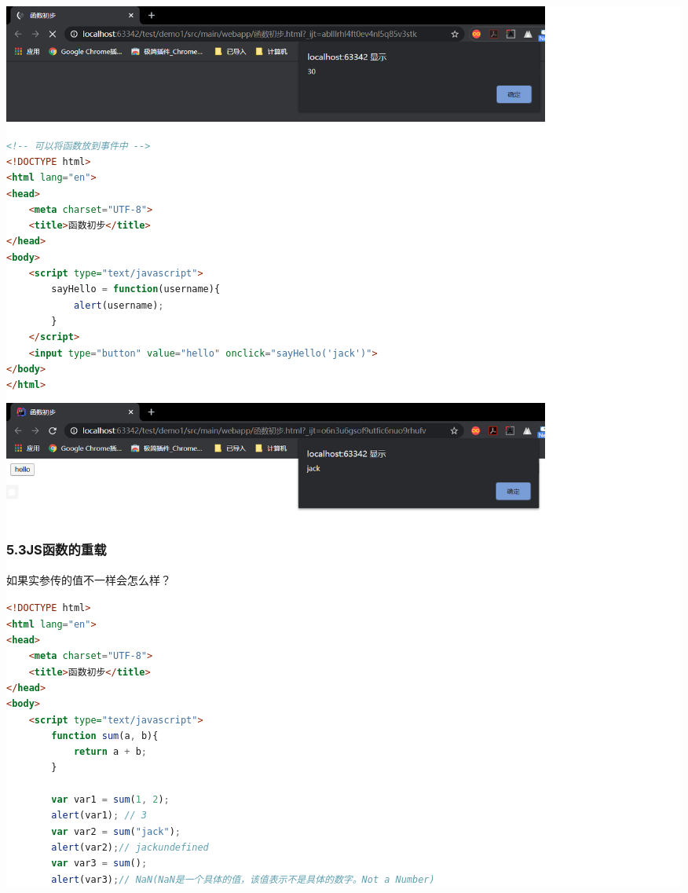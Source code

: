 <img src="assets/image-20201209223705872.png" alt="image-20201209223705872" style="zoom:67%;" />

```html
<!-- 可以将函数放到事件中 -->
<!DOCTYPE html>
<html lang="en">
<head>
    <meta charset="UTF-8">
    <title>函数初步</title>
</head>
<body>
    <script type="text/javascript">
        sayHello = function(username){
            alert(username);
        }
    </script>
    <input type="button" value="hello" onclick="sayHello('jack')">
</body>
</html>
```

<img src="assets/image-20201209224306473.png" alt="image-20201209224306473" style="zoom:67%;" />

### 5.3JS函数的重载

如果实参传的值不一样会怎么样？

```html
<!DOCTYPE html>
<html lang="en">
<head>
    <meta charset="UTF-8">
    <title>函数初步</title>
</head>
<body>
    <script type="text/javascript">
        function sum(a, b){
            return a + b;
        }
        
        var var1 = sum(1, 2);
        alert(var1); // 3
        var var2 = sum("jack");
        alert(var2);// jackundefined
        var var3 = sum();
        alert(var3);// NaN(NaN是一个具体的值，该值表示不是具体的数字。Not a Number)
```